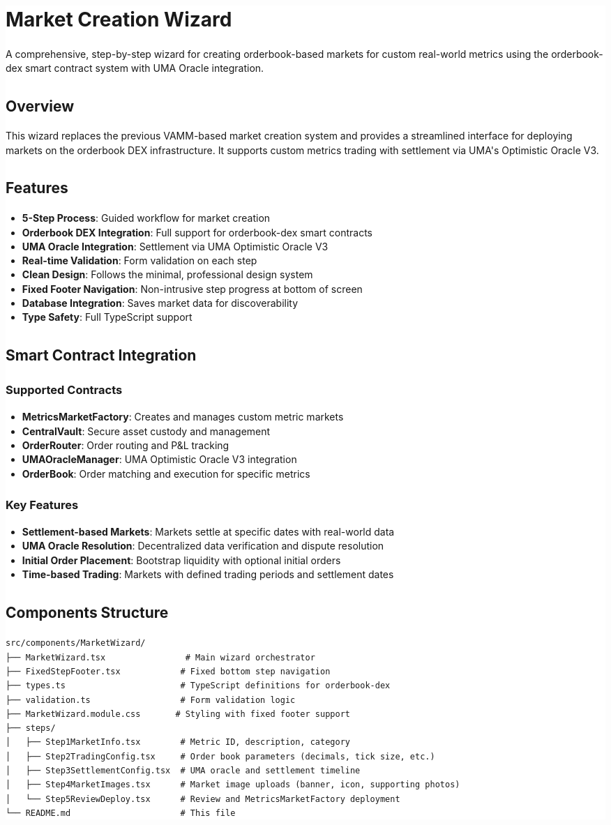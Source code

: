 # Market Creation Wizard

A comprehensive, step-by-step wizard for creating orderbook-based markets for custom real-world metrics using the orderbook-dex smart contract system with UMA Oracle integration.

## Overview

This wizard replaces the previous VAMM-based market creation system and provides a streamlined interface for deploying markets on the orderbook DEX infrastructure. It supports custom metrics trading with settlement via UMA's Optimistic Oracle V3.

## Features

- **5-Step Process**: Guided workflow for market creation
- **Orderbook DEX Integration**: Full support for orderbook-dex smart contracts
- **UMA Oracle Integration**: Settlement via UMA Optimistic Oracle V3
- **Real-time Validation**: Form validation on each step
- **Clean Design**: Follows the minimal, professional design system
- **Fixed Footer Navigation**: Non-intrusive step progress at bottom of screen
- **Database Integration**: Saves market data for discoverability
- **Type Safety**: Full TypeScript support

## Smart Contract Integration

### Supported Contracts
- **MetricsMarketFactory**: Creates and manages custom metric markets
- **CentralVault**: Secure asset custody and management
- **OrderRouter**: Order routing and P&L tracking
- **UMAOracleManager**: UMA Optimistic Oracle V3 integration
- **OrderBook**: Order matching and execution for specific metrics

### Key Features
- **Settlement-based Markets**: Markets settle at specific dates with real-world data
- **UMA Oracle Resolution**: Decentralized data verification and dispute resolution
- **Initial Order Placement**: Bootstrap liquidity with optional initial orders
- **Time-based Trading**: Markets with defined trading periods and settlement dates

## Components Structure

```
src/components/MarketWizard/
├── MarketWizard.tsx                # Main wizard orchestrator  
├── FixedStepFooter.tsx            # Fixed bottom step navigation
├── types.ts                       # TypeScript definitions for orderbook-dex
├── validation.ts                  # Form validation logic
├── MarketWizard.module.css       # Styling with fixed footer support
├── steps/
│   ├── Step1MarketInfo.tsx        # Metric ID, description, category
│   ├── Step2TradingConfig.tsx     # Order book parameters (decimals, tick size, etc.)
│   ├── Step3SettlementConfig.tsx  # UMA oracle and settlement timeline
│   ├── Step4MarketImages.tsx      # Market image uploads (banner, icon, supporting photos)
│   └── Step5ReviewDeploy.tsx      # Review and MetricsMarketFactory deployment
└── README.md                      # This file
```
